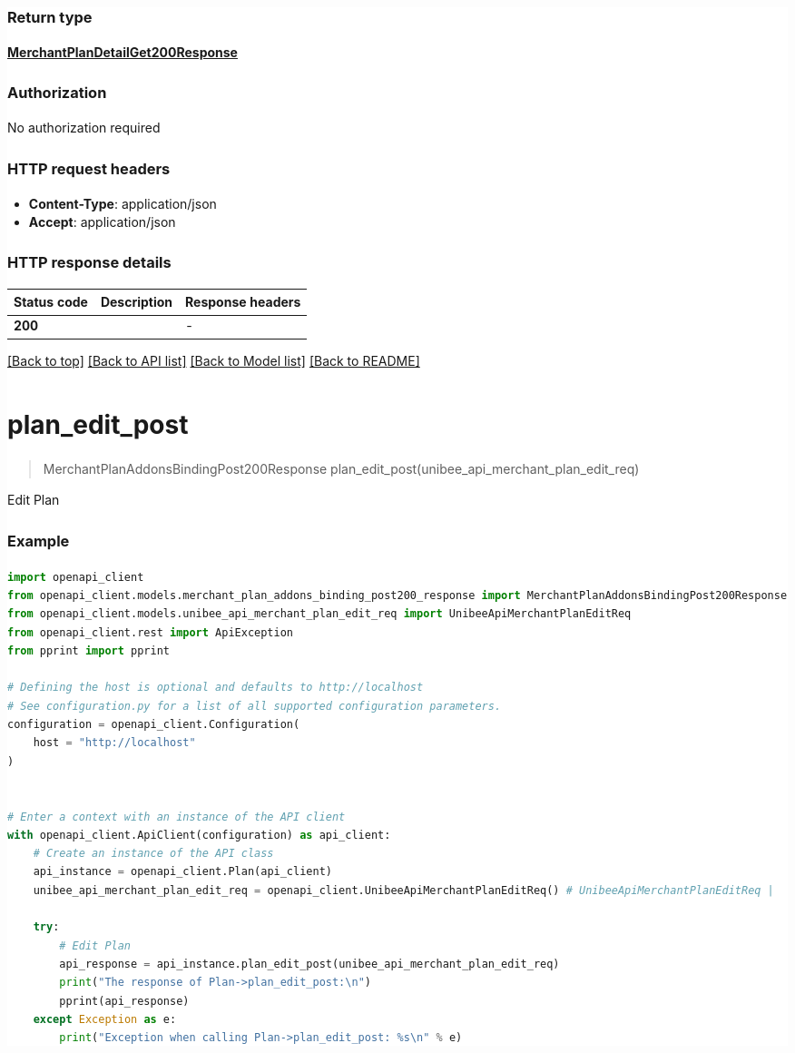 ### Return type

[**MerchantPlanDetailGet200Response**](MerchantPlanDetailGet200Response.md)

### Authorization

No authorization required

### HTTP request headers

 - **Content-Type**: application/json
 - **Accept**: application/json

### HTTP response details

| Status code | Description | Response headers |
|-------------|-------------|------------------|
**200** |  |  -  |

[[Back to top]](#) [[Back to API list]](../README.md#documentation-for-api-endpoints) [[Back to Model list]](../README.md#documentation-for-models) [[Back to README]](../README.md)

# **plan_edit_post**
> MerchantPlanAddonsBindingPost200Response plan_edit_post(unibee_api_merchant_plan_edit_req)

Edit Plan

### Example


```python
import openapi_client
from openapi_client.models.merchant_plan_addons_binding_post200_response import MerchantPlanAddonsBindingPost200Response
from openapi_client.models.unibee_api_merchant_plan_edit_req import UnibeeApiMerchantPlanEditReq
from openapi_client.rest import ApiException
from pprint import pprint

# Defining the host is optional and defaults to http://localhost
# See configuration.py for a list of all supported configuration parameters.
configuration = openapi_client.Configuration(
    host = "http://localhost"
)


# Enter a context with an instance of the API client
with openapi_client.ApiClient(configuration) as api_client:
    # Create an instance of the API class
    api_instance = openapi_client.Plan(api_client)
    unibee_api_merchant_plan_edit_req = openapi_client.UnibeeApiMerchantPlanEditReq() # UnibeeApiMerchantPlanEditReq | 

    try:
        # Edit Plan
        api_response = api_instance.plan_edit_post(unibee_api_merchant_plan_edit_req)
        print("The response of Plan->plan_edit_post:\n")
        pprint(api_response)
    except Exception as e:
        print("Exception when calling Plan->plan_edit_post: %s\n" % e)
```
